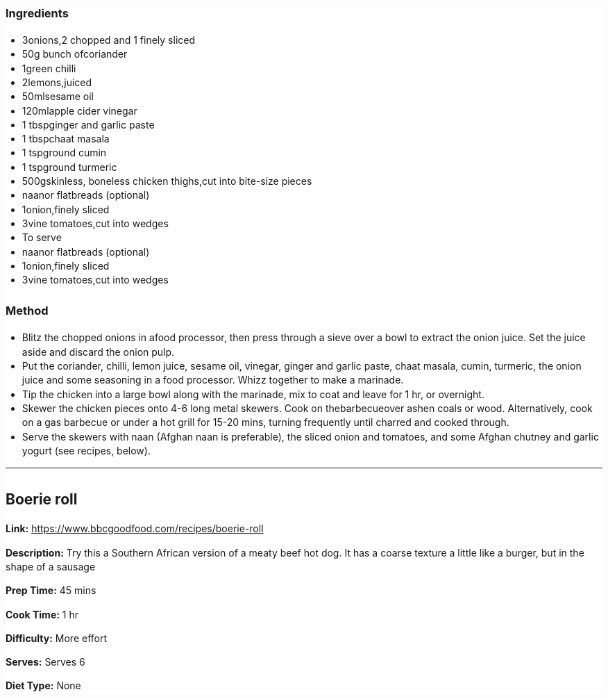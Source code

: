 ### Ingredients
- 3onions,2 chopped and 1 finely sliced
- 50g bunch ofcoriander
- 1green chilli
- 2lemons,juiced
- 50mlsesame oil
- 120mlapple cider vinegar
- 1 tbspginger and garlic paste
- 1 tbspchaat masala
- 1 tspground cumin
- 1 tspground turmeric
- 500gskinless, boneless chicken thighs,cut into bite-size pieces
- naanor flatbreads (optional)
- 1onion,finely sliced
- 3vine tomatoes,cut into wedges
- To serve
- naanor flatbreads (optional)
- 1onion,finely sliced
- 3vine tomatoes,cut into wedges

### Method
- Blitz the chopped onions in afood processor, then press through a sieve over a bowl to extract the onion juice. Set the juice aside and discard the onion pulp.
- Put the coriander, chilli, lemon juice, sesame oil, vinegar, ginger and garlic paste, chaat masala, cumin, turmeric, the onion juice and some seasoning in a food processor. Whizz together to make a marinade.
- Tip the chicken into a large bowl along with the marinade, mix to coat and leave for 1 hr, or overnight.
- Skewer the chicken pieces onto 4-6 long metal skewers. Cook on thebarbecueover ashen coals or wood. Alternatively, cook on a gas barbecue or under a hot grill for 15-20 mins, turning frequently until charred and cooked through.
- Serve the skewers with naan (Afghan naan is preferable), the sliced onion and tomatoes, and some Afghan chutney and garlic yogurt (see recipes, below).


---

## Boerie roll
**Link:** https://www.bbcgoodfood.com/recipes/boerie-roll

**Description:** Try this a Southern African version of a meaty beef hot dog. It has a coarse texture a little like a burger, but in the shape of a sausage

**Prep Time:** 45 mins

**Cook Time:** 1 hr

**Difficulty:** More effort

**Serves:** Serves 6

**Diet Type:** None
